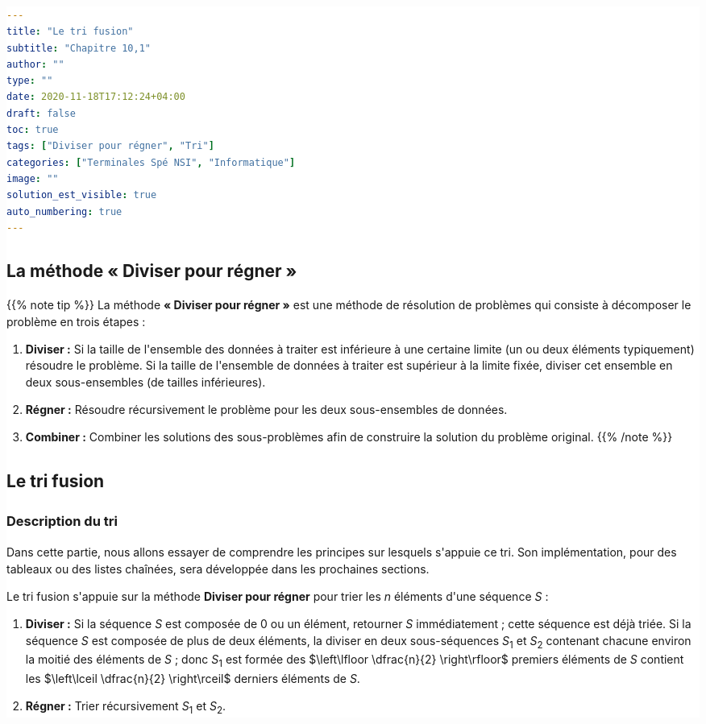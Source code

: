```yaml
---
title: "Le tri fusion"
subtitle: "Chapitre 10,1"
author: ""
type: ""
date: 2020-11-18T17:12:24+04:00
draft: false
toc: true
tags: ["Diviser pour régner", "Tri"]
categories: ["Terminales Spé NSI", "Informatique"]
image: ""
solution_est_visible: true
auto_numbering: true
---
```


## La méthode « Diviser pour régner »

{{% note tip %}}
La méthode **« Diviser pour régner »** est une méthode de résolution de problèmes qui consiste à décomposer le problème en trois étapes :

1. **Diviser :** Si la taille de l'ensemble des données à traiter est inférieure à une certaine limite (un ou deux éléments typiquement) résoudre le problème. Si la taille de l'ensemble de données à traiter est supérieur à la limite fixée, diviser cet ensemble en deux sous-ensembles (de tailles inférieures).

2. **Régner :** Résoudre récursivement le problème pour les deux sous-ensembles de données.

3. **Combiner :** Combiner les solutions des sous-problèmes afin de construire la solution du problème original.
{{% /note %}}

## Le tri fusion

### Description du tri

Dans cette partie, nous allons essayer de comprendre les principes sur lesquels s'appuie ce tri. Son implémentation, pour des tableaux ou des listes chaînées, sera développée dans les prochaines sections.

Le tri fusion s'appuie sur la méthode **Diviser pour régner** pour trier les $n$ éléments d'une séquence $S$ :

1. **Diviser :** Si la séquence $S$ est composée de 0 ou un élément, retourner $S$ immédiatement ; cette séquence est déjà triée. Si la séquence $S$ est composée de plus de deux éléments, la diviser en deux sous-séquences $S_1$ et $S_2$ contenant chacune environ la moitié des éléments de $S$ ; donc $S_1$ est formée des $\left\lfloor \dfrac{n}{2} \right\rfloor$ premiers éléments de $S$ contient les $\left\lceil \dfrac{n}{2} \right\rceil$ derniers éléments de $S$.

2. **Régner :** Trier récursivement $S_1$ et $S_2$.
